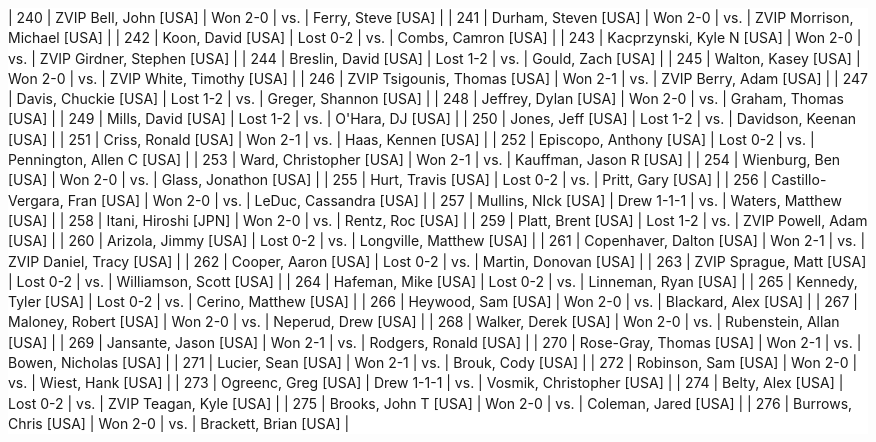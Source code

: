 | 240 | ZVIP Bell, John [USA] | Won 2-0 | vs. | Ferry, Steve [USA] |
| 241 | Durham, Steven [USA] | Won 2-0 | vs. | ZVIP Morrison, Michael [USA] |
| 242 | Koon, David [USA] | Lost 0-2 | vs. | Combs, Camron [USA] |
| 243 | Kacprzynski, Kyle N [USA] | Won 2-0 | vs. | ZVIP Girdner, Stephen [USA] |
| 244 | Breslin, David [USA] | Lost 1-2 | vs. | Gould, Zach [USA] |
| 245 | Walton, Kasey [USA] | Won 2-0 | vs. | ZVIP White, Timothy [USA] |
| 246 | ZVIP Tsigounis, Thomas [USA] | Won 2-1 | vs. | ZVIP Berry, Adam [USA] |
| 247 | Davis, Chuckie [USA] | Lost 1-2 | vs. | Greger, Shannon [USA] |
| 248 | Jeffrey, Dylan [USA] | Won 2-0 | vs. | Graham, Thomas [USA] |
| 249 | Mills, David [USA] | Lost 1-2 | vs. | O'Hara, DJ [USA] |
| 250 | Jones, Jeff [USA] | Lost 1-2 | vs. | Davidson, Keenan [USA] |
| 251 | Criss, Ronald [USA] | Won 2-1 | vs. | Haas, Kennen [USA] |
| 252 | Episcopo, Anthony [USA] | Lost 0-2 | vs. | Pennington, Allen C [USA] |
| 253 | Ward, Christopher [USA] | Won 2-1 | vs. | Kauffman, Jason R [USA] |
| 254 | Wienburg, Ben [USA] | Won 2-0 | vs. | Glass, Jonathon [USA] |
| 255 | Hurt, Travis [USA] | Lost 0-2 | vs. | Pritt, Gary [USA] |
| 256 | Castillo-Vergara, Fran [USA] | Won 2-0 | vs. | LeDuc, Cassandra [USA] |
| 257 | Mullins, NIck [USA] | Drew 1-1-1 | vs. | Waters, Matthew [USA] |
| 258 | Itani, Hiroshi [JPN] | Won 2-0 | vs. | Rentz, Roc [USA] |
| 259 | Platt, Brent [USA] | Lost 1-2 | vs. | ZVIP Powell, Adam [USA] |
| 260 | Arizola, Jimmy [USA] | Lost 0-2 | vs. | Longville, Matthew [USA] |
| 261 | Copenhaver, Dalton [USA] | Won 2-1 | vs. | ZVIP Daniel, Tracy [USA] |
| 262 | Cooper, Aaron [USA] | Lost 0-2 | vs. | Martin, Donovan [USA] |
| 263 | ZVIP Sprague, Matt [USA] | Lost 0-2 | vs. | Williamson, Scott [USA] |
| 264 | Hafeman, Mike [USA] | Lost 0-2 | vs. | Linneman, Ryan [USA] |
| 265 | Kennedy, Tyler [USA] | Lost 0-2 | vs. | Cerino, Matthew [USA] |
| 266 | Heywood, Sam [USA] | Won 2-0 | vs. | Blackard, Alex [USA] |
| 267 | Maloney, Robert [USA] | Won 2-0 | vs. | Neperud, Drew [USA] |
| 268 | Walker, Derek [USA] | Won 2-0 | vs. | Rubenstein, Allan [USA] |
| 269 | Jansante, Jason [USA] | Won 2-1 | vs. | Rodgers, Ronald [USA] |
| 270 | Rose-Gray, Thomas [USA] | Won 2-1 | vs. | Bowen, Nicholas [USA] |
| 271 | Lucier, Sean [USA] | Won 2-1 | vs. | Brouk, Cody [USA] |
| 272 | Robinson, Sam [USA] | Won 2-0 | vs. | Wiest, Hank [USA] |
| 273 | Ogreenc, Greg [USA] | Drew 1-1-1 | vs. | Vosmik, Christopher [USA] |
| 274 | Belty, Alex [USA] | Lost 0-2 | vs. | ZVIP Teagan, Kyle [USA] |
| 275 | Brooks, John T [USA] | Won 2-0 | vs. | Coleman, Jared [USA] |
| 276 | Burrows, Chris [USA] | Won 2-0 | vs. | Brackett, Brian [USA] |